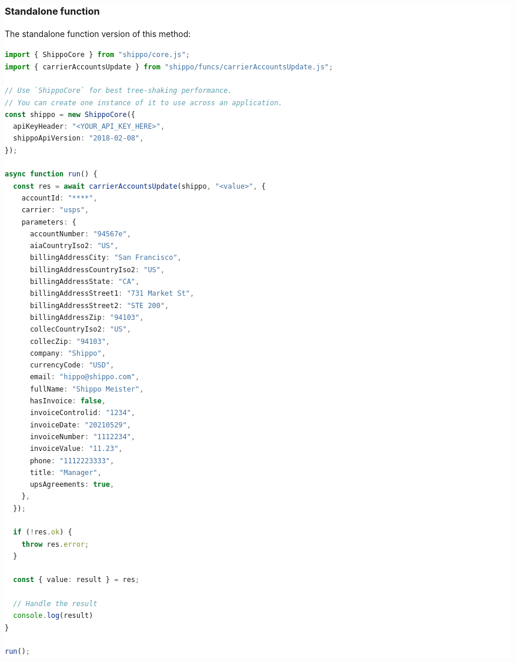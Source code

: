 ### Standalone function

The standalone function version of this method:

```typescript
import { ShippoCore } from "shippo/core.js";
import { carrierAccountsUpdate } from "shippo/funcs/carrierAccountsUpdate.js";

// Use `ShippoCore` for best tree-shaking performance.
// You can create one instance of it to use across an application.
const shippo = new ShippoCore({
  apiKeyHeader: "<YOUR_API_KEY_HERE>",
  shippoApiVersion: "2018-02-08",
});

async function run() {
  const res = await carrierAccountsUpdate(shippo, "<value>", {
    accountId: "****",
    carrier: "usps",
    parameters: {
      accountNumber: "94567e",
      aiaCountryIso2: "US",
      billingAddressCity: "San Francisco",
      billingAddressCountryIso2: "US",
      billingAddressState: "CA",
      billingAddressStreet1: "731 Market St",
      billingAddressStreet2: "STE 200",
      billingAddressZip: "94103",
      collecCountryIso2: "US",
      collecZip: "94103",
      company: "Shippo",
      currencyCode: "USD",
      email: "hippo@shippo.com",
      fullName: "Shippo Meister",
      hasInvoice: false,
      invoiceControlid: "1234",
      invoiceDate: "20210529",
      invoiceNumber: "1112234",
      invoiceValue: "11.23",
      phone: "1112223333",
      title: "Manager",
      upsAgreements: true,
    },
  });

  if (!res.ok) {
    throw res.error;
  }

  const { value: result } = res;

  // Handle the result
  console.log(result)
}

run();
```
